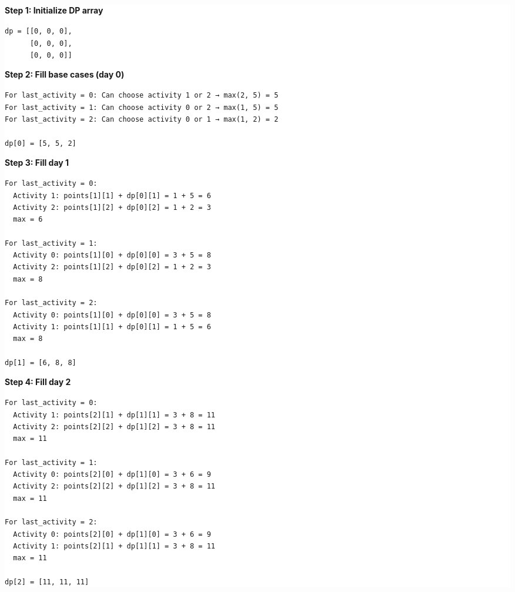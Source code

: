 **Step 1: Initialize DP array**
```
dp = [[0, 0, 0],
      [0, 0, 0],
      [0, 0, 0]]
```

**Step 2: Fill base cases (day 0)**
```
For last_activity = 0: Can choose activity 1 or 2 → max(2, 5) = 5
For last_activity = 1: Can choose activity 0 or 2 → max(1, 5) = 5
For last_activity = 2: Can choose activity 0 or 1 → max(1, 2) = 2

dp[0] = [5, 5, 2]
```

**Step 3: Fill day 1**
```
For last_activity = 0:
  Activity 1: points[1][1] + dp[0][1] = 1 + 5 = 6
  Activity 2: points[1][2] + dp[0][2] = 1 + 2 = 3
  max = 6

For last_activity = 1:
  Activity 0: points[1][0] + dp[0][0] = 3 + 5 = 8
  Activity 2: points[1][2] + dp[0][2] = 1 + 2 = 3
  max = 8

For last_activity = 2:
  Activity 0: points[1][0] + dp[0][0] = 3 + 5 = 8
  Activity 1: points[1][1] + dp[0][1] = 1 + 5 = 6
  max = 8

dp[1] = [6, 8, 8]
```

**Step 4: Fill day 2**
```
For last_activity = 0:
  Activity 1: points[2][1] + dp[1][1] = 3 + 8 = 11
  Activity 2: points[2][2] + dp[1][2] = 3 + 8 = 11
  max = 11

For last_activity = 1:
  Activity 0: points[2][0] + dp[1][0] = 3 + 6 = 9
  Activity 2: points[2][2] + dp[1][2] = 3 + 8 = 11
  max = 11

For last_activity = 2:
  Activity 0: points[2][0] + dp[1][0] = 3 + 6 = 9
  Activity 1: points[2][1] + dp[1][1] = 3 + 8 = 11
  max = 11

dp[2] = [11, 11, 11]
```

